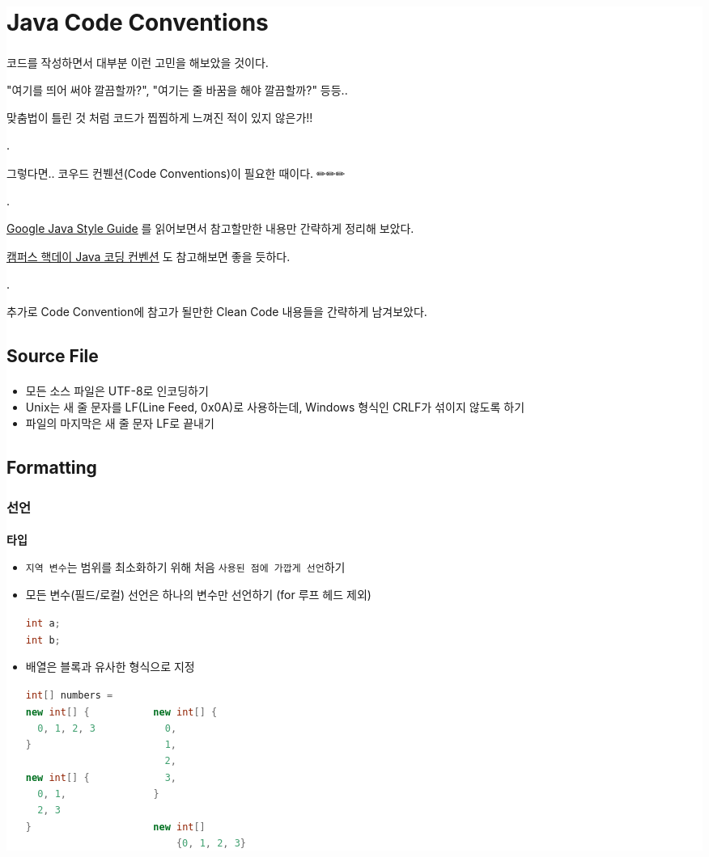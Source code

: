 # Java Code Conventions

코드를 작성하면서 대부분 이런 고민을 해보았을 것이다.

"여기를 띄어 써야 깔끔할까?", "여기는 줄 바꿈을 해야 깔끔할까?" 등등.. 

맞춤법이 틀린 것 처럼 코드가 찝찝하게 느껴진 적이 있지 않은가!!

.

그렇다면.. 코우드 컨붼션(Code Conventions)이 필요한 때이다. ✏✏✏

.

[Google Java Style Guide](https://google.github.io/styleguide/javaguide.html) 를 읽어보면서 참고할만한 내용만 간략하게 정리해 보았다. 

[캠퍼스 핵데이 Java 코딩 컨벤션](https://naver.github.io/hackday-conventions-java/) 도 참고해보면 좋을 듯하다.

.

추가로 Code Convention에 참고가 될만한 Clean Code 내용들을 간략하게 남겨보았다.

## Source File

- 모든 소스 파일은 UTF-8로 인코딩하기
- Unix는 새 줄 문자를 LF(Line Feed, 0x0A)로 사용하는데,  Windows 형식인 CRLF가 섞이지 않도록 하기
- 파일의 마지막은 새 줄 문자 LF로 끝내기

## Formatting

### 선언

**타입**

- `지역 변수`는 범위를 최소화하기 위해 처음 `사용된 점에 가깝게 선언`하기
- 모든 변수(필드/로컬) 선언은 하나의 변수만 선언하기 (for 루프 헤드 제외)

  ```java
  int a;
  int b;
  ```

- 배열은 블록과 유사한 형식으로 지정

  ```java
  int[] numbers = 
  new int[] {           new int[] {
    0, 1, 2, 3            0,
  }                       1,
                          2,
  new int[] {             3,
    0, 1,               }
    2, 3
  }                     new int[]
                            {0, 1, 2, 3}

  ```
